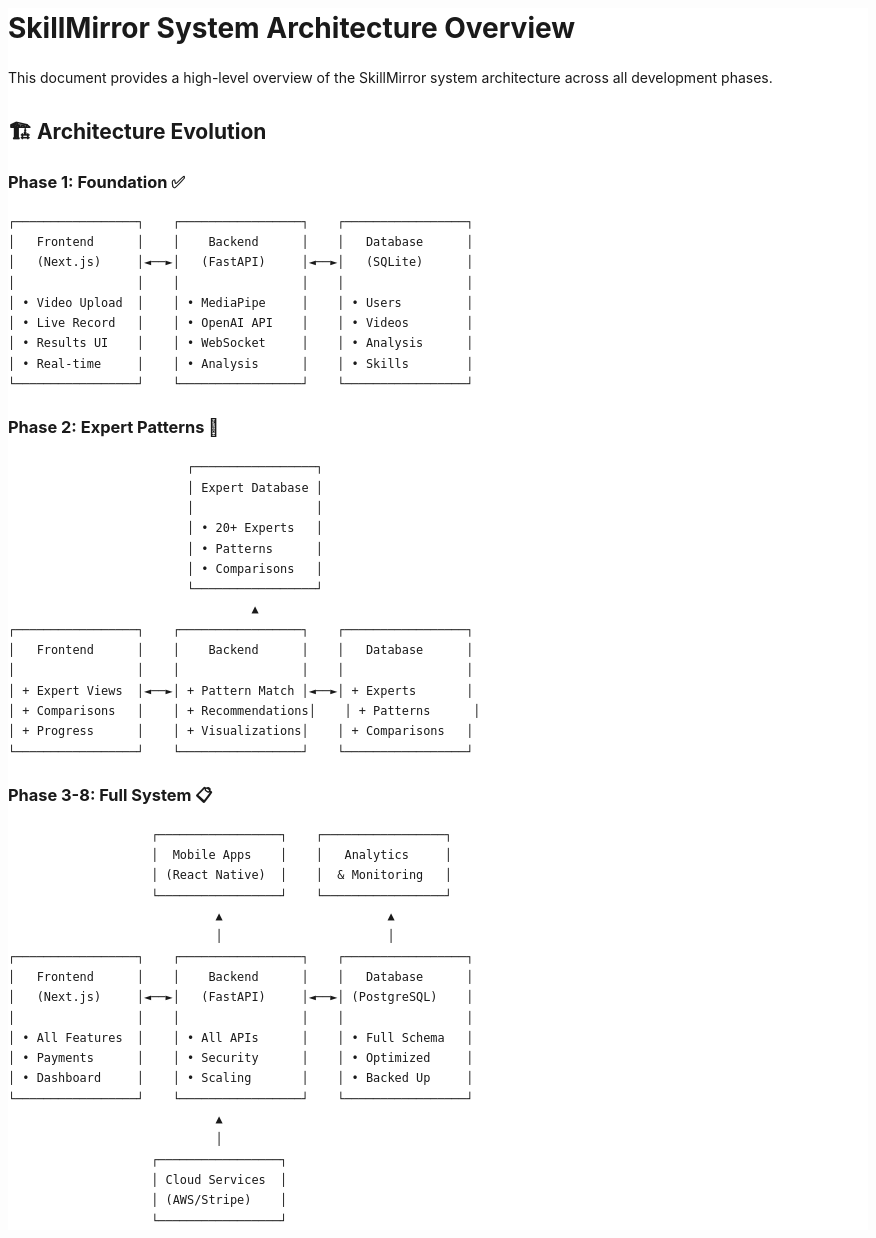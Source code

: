 # SkillMirror System Architecture Overview

This document provides a high-level overview of the SkillMirror system architecture across all development phases.

## 🏗️ Architecture Evolution

### Phase 1: Foundation ✅
```
┌─────────────────┐    ┌─────────────────┐    ┌─────────────────┐
│   Frontend      │    │    Backend      │    │   Database      │
│   (Next.js)     │◄──►│   (FastAPI)     │◄──►│   (SQLite)      │
│                 │    │                 │    │                 │
│ • Video Upload  │    │ • MediaPipe     │    │ • Users         │
│ • Live Record   │    │ • OpenAI API    │    │ • Videos        │
│ • Results UI    │    │ • WebSocket     │    │ • Analysis      │
│ • Real-time     │    │ • Analysis      │    │ • Skills        │
└─────────────────┘    └─────────────────┘    └─────────────────┘
```

### Phase 2: Expert Patterns 🚧
```
                         ┌─────────────────┐
                         │ Expert Database │
                         │                 │
                         │ • 20+ Experts   │
                         │ • Patterns      │
                         │ • Comparisons   │
                         └─────────────────┘
                                  ▲
┌─────────────────┐    ┌─────────────────┐    ┌─────────────────┐
│   Frontend      │    │    Backend      │    │   Database      │
│                 │    │                 │    │                 │
│ + Expert Views  │◄──►│ + Pattern Match │◄──►│ + Experts       │
│ + Comparisons   │    │ + Recommendations│    │ + Patterns      │
│ + Progress      │    │ + Visualizations│    │ + Comparisons   │
└─────────────────┘    └─────────────────┘    └─────────────────┘
```

### Phase 3-8: Full System 📋
```
                    ┌─────────────────┐    ┌─────────────────┐
                    │  Mobile Apps    │    │   Analytics     │
                    │ (React Native)  │    │  & Monitoring   │
                    └─────────────────┘    └─────────────────┘
                             ▲                       ▲
                             │                       │
┌─────────────────┐    ┌─────────────────┐    ┌─────────────────┐
│   Frontend      │    │    Backend      │    │   Database      │
│   (Next.js)     │◄──►│   (FastAPI)     │◄──►│ (PostgreSQL)    │
│                 │    │                 │    │                 │
│ • All Features  │    │ • All APIs      │    │ • Full Schema   │
│ • Payments      │    │ • Security      │    │ • Optimized     │
│ • Dashboard     │    │ • Scaling       │    │ • Backed Up     │
└─────────────────┘    └─────────────────┘    └─────────────────┘
                             ▲
                             │
                    ┌─────────────────┐
                    │ Cloud Services  │
                    │ (AWS/Stripe)    │
                    └─────────────────┘
```
